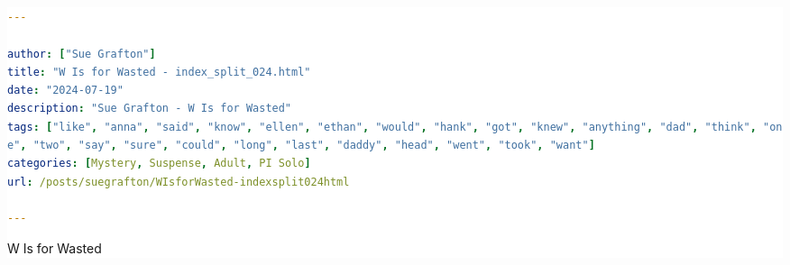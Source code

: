 ```yaml
---

author: ["Sue Grafton"]
title: "W Is for Wasted - index_split_024.html"
date: "2024-07-19"
description: "Sue Grafton - W Is for Wasted"
tags: ["like", "anna", "said", "know", "ellen", "ethan", "would", "hank", "got", "knew", "anything", "dad", "think", "one", "two", "say", "sure", "could", "long", "last", "daddy", "head", "went", "took", "want"]
categories: [Mystery, Suspense, Adult, PI Solo]
url: /posts/suegrafton/WIsforWasted-indexsplit024html

---
```



W Is for Wasted